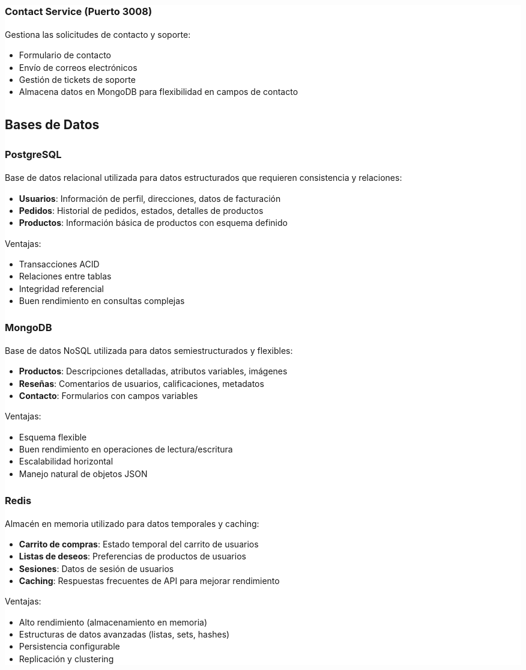 ### Contact Service (Puerto 3008)

Gestiona las solicitudes de contacto y soporte:

- Formulario de contacto
- Envío de correos electrónicos
- Gestión de tickets de soporte
- Almacena datos en MongoDB para flexibilidad en campos de contacto

## Bases de Datos

### PostgreSQL

Base de datos relacional utilizada para datos estructurados que requieren consistencia y relaciones:

- **Usuarios**: Información de perfil, direcciones, datos de facturación
- **Pedidos**: Historial de pedidos, estados, detalles de productos
- **Productos**: Información básica de productos con esquema definido

Ventajas:

- Transacciones ACID
- Relaciones entre tablas
- Integridad referencial
- Buen rendimiento en consultas complejas

### MongoDB

Base de datos NoSQL utilizada para datos semiestructurados y flexibles:

- **Productos**: Descripciones detalladas, atributos variables, imágenes
- **Reseñas**: Comentarios de usuarios, calificaciones, metadatos
- **Contacto**: Formularios con campos variables

Ventajas:

- Esquema flexible
- Buen rendimiento en operaciones de lectura/escritura
- Escalabilidad horizontal
- Manejo natural de objetos JSON

### Redis

Almacén en memoria utilizado para datos temporales y caching:

- **Carrito de compras**: Estado temporal del carrito de usuarios
- **Listas de deseos**: Preferencias de productos de usuarios
- **Sesiones**: Datos de sesión de usuarios
- **Caching**: Respuestas frecuentes de API para mejorar rendimiento

Ventajas:

- Alto rendimiento (almacenamiento en memoria)
- Estructuras de datos avanzadas (listas, sets, hashes)
- Persistencia configurable
- Replicación y clustering
